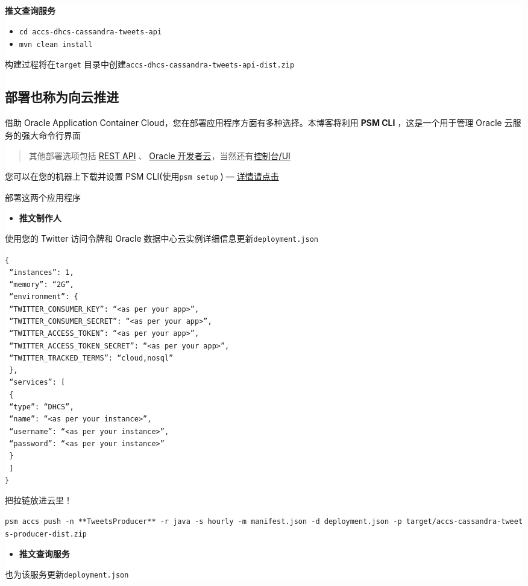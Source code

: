 **推文查询服务**

*   `cd accs-dhcs-cassandra-tweets-api`
*   `mvn clean install`

构建过程将在`target` 目录中创建`accs-dhcs-cassandra-tweets-api-dist.zip`

## 部署也称为向云推进

借助 Oracle Application Container Cloud，您在部署应用程序方面有多种选择。本博客将利用 **PSM CLI** ，这是一个用于管理 Oracle 云服务的强大命令行界面

> 其他部署选项包括 [REST API](https://docs.oracle.com/en/cloud/paas/app-container-cloud/apcsr/index.html) 、 [Oracle 开发者云](https://docs.oracle.com/en/cloud/paas/developer-cloud/csdcs/deploying-application-oracle-developer-cloud-service.html#GUID-6FE6D850-65DC-471D-A249-F7CCA9CAB56F)，当然还有[控制台/UI](https://docs.oracle.com/en/cloud/paas/app-container-cloud/csjse/creating-application.html)

您可以在您的机器上下载并设置 PSM CLI(使用`psm setup` ) — [详情请点击](https://docs.oracle.com/en/cloud/paas/java-cloud/pscli/using-command-line-interface-1.html)

部署这两个应用程序

*   **推文制作人**

使用您的 Twitter 访问令牌和 Oracle 数据中心云实例详细信息更新`deployment.json`

```
{
 “instances”: 1,
 “memory”: “2G”,
 “environment”: {
 “TWITTER_CONSUMER_KEY”: “<as per your app>”,
 “TWITTER_CONSUMER_SECRET”: “<as per your app>”,
 “TWITTER_ACCESS_TOKEN”: “<as per your app>”,
 “TWITTER_ACCESS_TOKEN_SECRET”: “<as per your app>”,
 “TWITTER_TRACKED_TERMS”: “cloud,nosql”
 },
 “services”: [
 {
 “type”: “DHCS”,
 “name”: “<as per your instance>”,
 “username”: “<as per your instance>”,
 “password”: “<as per your instance>”
 }
 ]
}
```

把拉链放进云里！

`psm accs push -n **TweetsProducer** -r java -s hourly -m manifest.json -d deployment.json -p target/accs-cassandra-tweets-producer-dist.zip`

*   **推文查询服务**

也为该服务更新`deployment.json`
